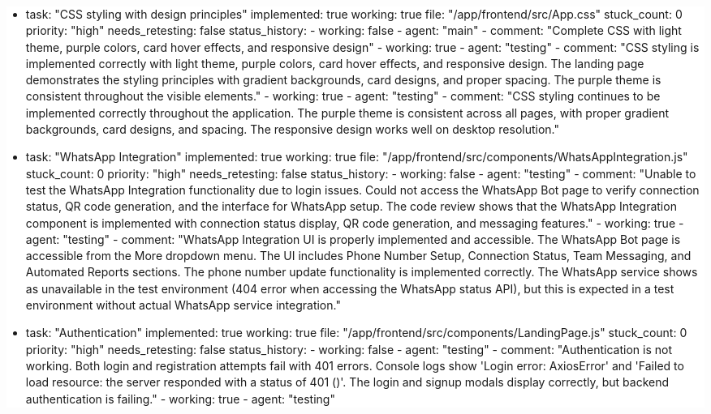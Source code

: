   - task: "CSS styling with design principles"
    implemented: true
    working: true
    file: "/app/frontend/src/App.css"
    stuck_count: 0
    priority: "high"
    needs_retesting: false
    status_history:
        - working: false
        - agent: "main"
        - comment: "Complete CSS with light theme, purple colors, card hover effects, and responsive design"
        - working: true
        - agent: "testing"
        - comment: "CSS styling is implemented correctly with light theme, purple colors, card hover effects, and responsive design. The landing page demonstrates the styling principles with gradient backgrounds, card designs, and proper spacing. The purple theme is consistent throughout the visible elements."
        - working: true
        - agent: "testing"
        - comment: "CSS styling continues to be implemented correctly throughout the application. The purple theme is consistent across all pages, with proper gradient backgrounds, card designs, and spacing. The responsive design works well on desktop resolution."
        
  - task: "WhatsApp Integration"
    implemented: true
    working: true
    file: "/app/frontend/src/components/WhatsAppIntegration.js"
    stuck_count: 0
    priority: "high"
    needs_retesting: false
    status_history:
        - working: false
        - agent: "testing"
        - comment: "Unable to test the WhatsApp Integration functionality due to login issues. Could not access the WhatsApp Bot page to verify connection status, QR code generation, and the interface for WhatsApp setup. The code review shows that the WhatsApp Integration component is implemented with connection status display, QR code generation, and messaging features."
        - working: true
        - agent: "testing"
        - comment: "WhatsApp Integration UI is properly implemented and accessible. The WhatsApp Bot page is accessible from the More dropdown menu. The UI includes Phone Number Setup, Connection Status, Team Messaging, and Automated Reports sections. The phone number update functionality is implemented correctly. The WhatsApp service shows as unavailable in the test environment (404 error when accessing the WhatsApp status API), but this is expected in a test environment without actual WhatsApp service integration."
        
  - task: "Authentication"
    implemented: true
    working: true
    file: "/app/frontend/src/components/LandingPage.js"
    stuck_count: 0
    priority: "high"
    needs_retesting: false
    status_history:
        - working: false
        - agent: "testing"
        - comment: "Authentication is not working. Both login and registration attempts fail with 401 errors. Console logs show 'Login error: AxiosError' and 'Failed to load resource: the server responded with a status of 401 ()'. The login and signup modals display correctly, but backend authentication is failing."
        - working: true
        - agent: "testing"